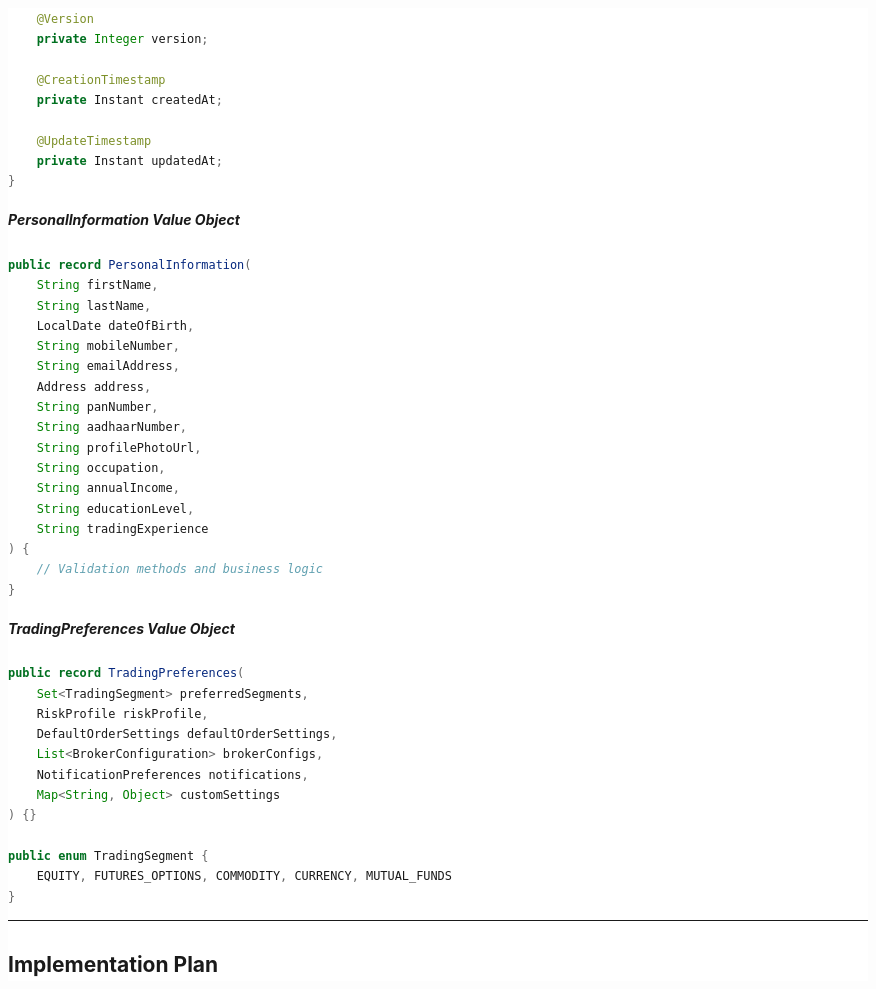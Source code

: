 ```java
    @Version
    private Integer version;
    
    @CreationTimestamp
    private Instant createdAt;
    
    @UpdateTimestamp
    private Instant updatedAt;
}
```

##### PersonalInformation Value Object
```java
public record PersonalInformation(
    String firstName,
    String lastName,
    LocalDate dateOfBirth,
    String mobileNumber,
    String emailAddress,
    Address address,
    String panNumber,
    String aadhaarNumber,
    String profilePhotoUrl,
    String occupation,
    String annualIncome,
    String educationLevel,
    String tradingExperience
) {
    // Validation methods and business logic
}
```

##### TradingPreferences Value Object
```java
public record TradingPreferences(
    Set<TradingSegment> preferredSegments,
    RiskProfile riskProfile,
    DefaultOrderSettings defaultOrderSettings,
    List<BrokerConfiguration> brokerConfigs,
    NotificationPreferences notifications,
    Map<String, Object> customSettings
) {}

public enum TradingSegment {
    EQUITY, FUTURES_OPTIONS, COMMODITY, CURRENCY, MUTUAL_FUNDS
}
```

---

## Implementation Plan
